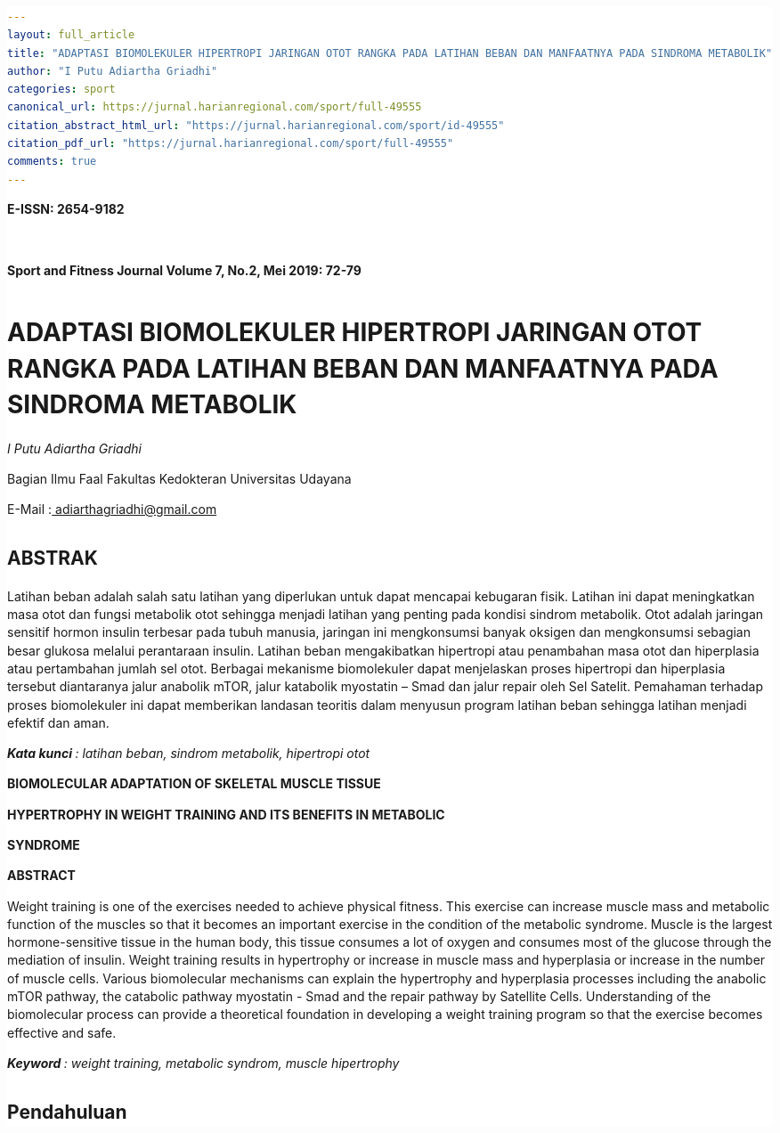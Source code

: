 ```yaml
---
layout: full_article
title: "ADAPTASI BIOMOLEKULER HIPERTROPI JARINGAN OTOT RANGKA PADA LATIHAN BEBAN DAN MANFAATNYA PADA SINDROMA METABOLIK"
author: "I Putu Adiartha Griadhi"
categories: sport
canonical_url: https://jurnal.harianregional.com/sport/full-49555 
citation_abstract_html_url: "https://jurnal.harianregional.com/sport/id-49555"
citation_pdf_url: "https://jurnal.harianregional.com/sport/full-49555"  
comments: true
---
```


<div>
<p><span class="font0" style="font-weight:bold;">E-ISSN: 2654-9182</span></p>
</div><br clear="all">
<p><span class="font0" style="font-weight:bold;">Sport and Fitness Journal Volume 7, No.2, Mei 2019: 72-79</span></p><a name="caption1"></a>
<h1><a name="bookmark0"></a><span class="font5" style="font-weight:bold;"><a name="bookmark1"></a>ADAPTASI BIOMOLEKULER HIPERTROPI JARINGAN OTOT RANGKA PADA LATIHAN BEBAN DAN MANFAATNYA PADA SINDROMA METABOLIK</span></h1>
<p><span class="font4" style="font-style:italic;">I Putu Adiartha Griadhi</span></p>
<p><span class="font4">Bagian Ilmu Faal Fakultas Kedokteran Universitas Udayana</span></p>
<p><span class="font4">E-Mail :</span><a href="mailto:adiarthagriadhi@gmail.com"><span class="font4"> adiarthagriadhi@gmail.com</span></a></p>
<h2><a name="bookmark2"></a><span class="font4" style="font-weight:bold;"><a name="bookmark3"></a>ABSTRAK</span></h2>
<p><span class="font4">Latihan beban adalah salah satu latihan yang diperlukan untuk dapat mencapai kebugaran fisik. Latihan ini dapat meningkatkan masa otot dan fungsi metabolik otot sehingga menjadi latihan yang penting pada kondisi sindrom metabolik. Otot adalah jaringan sensitif hormon insulin terbesar pada tubuh manusia, jaringan ini mengkonsumsi banyak oksigen dan mengkonsumsi sebagian besar glukosa melalui perantaraan insulin. Latihan beban mengakibatkan hipertropi atau penambahan masa otot dan hiperplasia atau pertambahan jumlah sel otot. Berbagai mekanisme biomolekuler dapat menjelaskan proses hipertropi dan hiperplasia tersebut diantaranya jalur anabolik mTOR, jalur katabolik myostatin – Smad dan jalur repair oleh Sel Satelit. Pemahaman terhadap proses biomolekuler ini dapat memberikan landasan teoritis dalam menyusun program latihan beban sehingga latihan menjadi efektif dan aman.</span></p>
<p><span class="font4" style="font-weight:bold;font-style:italic;">Kata kunci </span><span class="font4" style="font-style:italic;">: latihan beban, sindrom metabolik, hipertropi otot</span></p>
<p><span class="font4" style="font-weight:bold;">BIOMOLECULAR ADAPTATION OF SKELETAL MUSCLE TISSUE</span></p>
<p><span class="font4" style="font-weight:bold;">HYPERTROPHY IN WEIGHT TRAINING AND ITS BENEFITS IN METABOLIC</span></p>
<p><span class="font4" style="font-weight:bold;">SYNDROME</span></p>
<p><span class="font4" style="font-weight:bold;">ABSTRACT</span></p>
<p><span class="font4">Weight training is one of the exercises needed to achieve physical fitness. This exercise can increase muscle mass and metabolic function of the muscles so that it becomes an important exercise in the condition of the metabolic syndrome. Muscle is the largest hormone-sensitive tissue in the human body, this tissue consumes a lot of oxygen and consumes most of the glucose through the mediation of insulin. Weight training results in hypertrophy or increase in muscle mass and hyperplasia or increase in the number of muscle cells. Various biomolecular mechanisms can explain the hypertrophy and hyperplasia processes including the anabolic mTOR pathway, the catabolic pathway myostatin - Smad and the repair pathway by Satellite Cells. Understanding of the biomolecular process can provide a theoretical foundation in developing a weight training program so that the exercise becomes effective and safe.</span></p>
<p><span class="font4" style="font-weight:bold;font-style:italic;">Keyword </span><span class="font4" style="font-style:italic;">: weight training, metabolic syndrom, muscle hipertrophy</span></p>
<h2><a name="bookmark4"></a><span class="font4" style="font-weight:bold;"><a name="bookmark5"></a>Pendahuluan</span></h2>